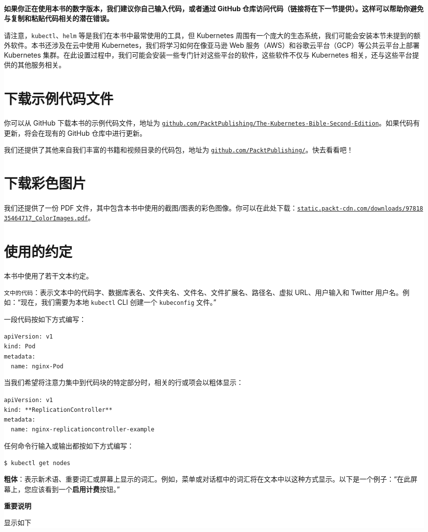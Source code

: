 **如果你正在使用本书的数字版本，我们建议你自己输入代码，或者通过 GitHub 仓库访问代码（链接将在下一节提供）。这样可以帮助你避免与复制和粘贴代码相关的潜在错误。**

请注意，`kubectl`、`helm` 等是我们在本书中最常使用的工具，但 Kubernetes 周围有一个庞大的生态系统，我们可能会安装本节未提到的额外软件。本书还涉及在云中使用 Kubernetes，我们将学习如何在像亚马逊 Web 服务（AWS）和谷歌云平台（GCP）等公共云平台上部署 Kubernetes 集群。在此设置过程中，我们可能会安装一些专门针对这些平台的软件，这些软件不仅与 Kubernetes 相关，还与这些平台提供的其他服务相关。

# 下载示例代码文件

你可以从 GitHub 下载本书的示例代码文件，地址为 [`github.com/PacktPublishing/The-Kubernetes-Bible-Second-Edition`](https://github.com/PacktPublishing/The-Kubernetes-Bible-Second-Edition)。如果代码有更新，将会在现有的 GitHub 仓库中进行更新。

我们还提供了其他来自我们丰富的书籍和视频目录的代码包，地址为 [`github.com/PacktPublishing/`](https://github.com/PacktPublishing/)。快去看看吧！

# 下载彩色图片

我们还提供了一份 PDF 文件，其中包含本书中使用的截图/图表的彩色图像。你可以在此处下载：[`static.packt-cdn.com/downloads/9781835464717_ColorImages.pdf`](https://static.packt-cdn.com/downloads/9781835464717_ColorImages.pdf)。

# 使用的约定

本书中使用了若干文本约定。

`文中的代码`：表示文本中的代码字、数据库表名、文件夹名、文件名、文件扩展名、路径名、虚拟 URL、用户输入和 Twitter 用户名。例如：“现在，我们需要为本地 `kubectl` CLI 创建一个 `kubeconfig` 文件。”

一段代码按如下方式编写：

```
apiVersion: v1
kind: Pod
metadata:
  name: nginx-Pod 
```

当我们希望将注意力集中到代码块的特定部分时，相关的行或项会以粗体显示：

```
apiVersion: v1
kind: **ReplicationController**
metadata:
  name: nginx-replicationcontroller-example 
```

任何命令行输入或输出都按如下方式编写：

```
$ kubectl get nodes 
```

**粗体**：表示新术语、重要词汇或屏幕上显示的词汇。例如，菜单或对话框中的词汇将在文本中以这种方式显示。以下是一个例子：“在此屏幕上，您应该看到一个**启用计费**按钮。”

**重要说明**

显示如下
